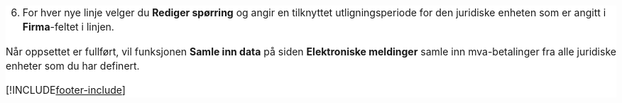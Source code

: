 6. For hver nye linje velger du **Rediger spørring** og angir en tilknyttet utligningsperiode for den juridiske enheten som er angitt i **Firma**-feltet i linjen.

Når oppsettet er fullført, vil funksjonen **Samle inn data** på siden **Elektroniske meldinger** samle inn mva-betalinger fra alle juridiske enheter som du har definert.


[!INCLUDE[footer-include](../../includes/footer-banner.md)]

